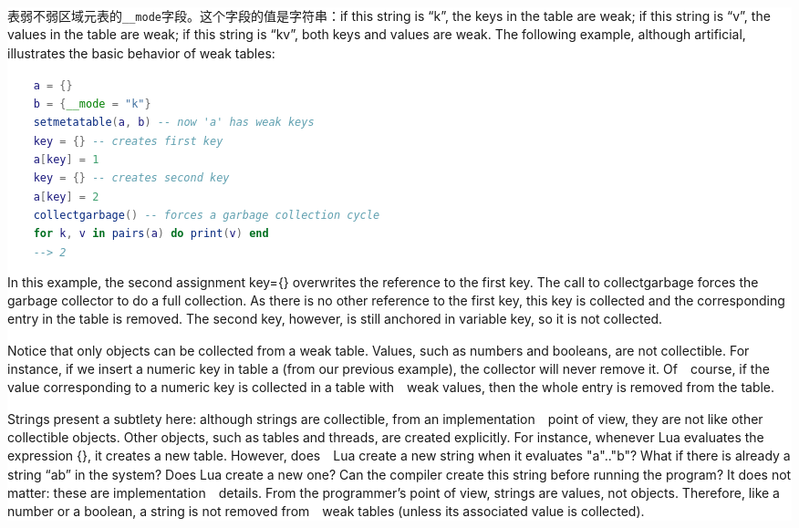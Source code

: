 表弱不弱区域元表的`__mode`字段。这个字段的值是字符串：if this string is “k”, the keys in the table are weak; if this string is “v”, the values in the table are weak; if this string is “kv”, both keys and values are weak. The following example, although artificial, illustrates the basic behavior of weak tables:

```lua
    a = {}
    b = {__mode = "k"}
    setmetatable(a, b) -- now 'a' has weak keys
    key = {} -- creates first key
    a[key] = 1
    key = {} -- creates second key
    a[key] = 2
    collectgarbage() -- forces a garbage collection cycle
    for k, v in pairs(a) do print(v) end
    --> 2
```

In this example, the second assignment key={} overwrites the reference to the first key. The call to collectgarbage forces the garbage collector to do a full collection. As there is no other reference to the first key, this key is collected and the corresponding entry in the table is removed. The second key, however, is still anchored in variable key, so it is not collected.

Notice that only objects can be collected from a weak table. Values, such as numbers and booleans, are not collectible. For instance, if we insert a numeric key in table a (from our previous example), the collector will never remove it. Of　course, if the value corresponding to a numeric key is collected in a table with　weak values, then the whole entry is removed from the table.

Strings present a subtlety here: although strings are collectible, from an implementation　point of view, they are not like other collectible objects. Other objects, such as tables and threads, are created explicitly. For instance, whenever Lua evaluates the expression {}, it creates a new table. However, does　Lua create a new string when it evaluates "a".."b"? What if there is already a string “ab” in the system? Does Lua create a new one? Can the compiler create this string before running the program? It does not matter: these are implementation　details. From the programmer’s point of view, strings are values, not objects. Therefore, like a number or a boolean, a string is not removed from　weak tables (unless its associated value is collected).


